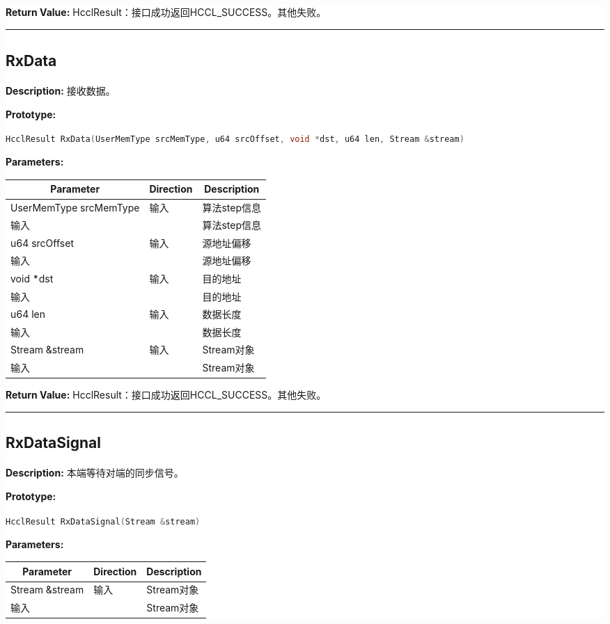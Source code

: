 **Return Value:** HcclResult：接口成功返回HCCL\_SUCCESS。其他失败。

---

## RxData

**Description:** 接收数据。

**Prototype:**
```cpp
HcclResult RxData(UserMemType srcMemType, u64 srcOffset, void *dst, u64 len, Stream &stream)
```

**Parameters:**

| Parameter | Direction | Description |
|-----------|-----------|-------------|
| UserMemType srcMemType | 输入 | 算法step信息 |
| 输入 |  | 算法step信息 |
| u64 srcOffset | 输入 | 源地址偏移 |
| 输入 |  | 源地址偏移 |
| void *dst | 输入 | 目的地址 |
| 输入 |  | 目的地址 |
| u64 len | 输入 | 数据长度 |
| 输入 |  | 数据长度 |
| Stream &stream | 输入 | Stream对象 |
| 输入 |  | Stream对象 |

**Return Value:** HcclResult：接口成功返回HCCL\_SUCCESS。其他失败。

---

## RxDataSignal

**Description:** 本端等待对端的同步信号。

**Prototype:**
```cpp
HcclResult RxDataSignal(Stream &stream)
```

**Parameters:**

| Parameter | Direction | Description |
|-----------|-----------|-------------|
| Stream &stream | 输入 | Stream对象 |
| 输入 |  | Stream对象 |
